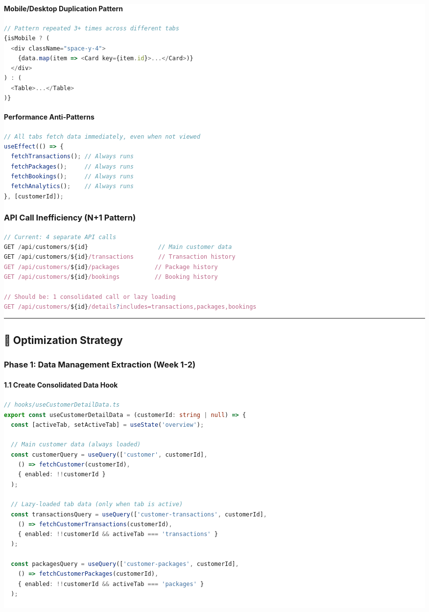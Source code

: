 #### **Mobile/Desktop Duplication Pattern**
```typescript
// Pattern repeated 3+ times across different tabs
{isMobile ? (
  <div className="space-y-4">
    {data.map(item => <Card key={item.id}>...</Card>)}
  </div>
) : (
  <Table>...</Table>
)}
```

#### **Performance Anti-Patterns**
```typescript
// All tabs fetch data immediately, even when not viewed
useEffect(() => {
  fetchTransactions(); // Always runs
  fetchPackages();     // Always runs  
  fetchBookings();     // Always runs
  fetchAnalytics();    // Always runs
}, [customerId]);
```

### API Call Inefficiency (N+1 Pattern)
```typescript
// Current: 4 separate API calls
GET /api/customers/${id}                    // Main customer data
GET /api/customers/${id}/transactions       // Transaction history
GET /api/customers/${id}/packages          // Package history  
GET /api/customers/${id}/bookings          // Booking history

// Should be: 1 consolidated call or lazy loading
GET /api/customers/${id}/details?includes=transactions,packages,bookings
```

---

## 🎯 Optimization Strategy

### Phase 1: Data Management Extraction (Week 1-2)

#### **1.1 Create Consolidated Data Hook**
```typescript
// hooks/useCustomerDetailData.ts
export const useCustomerDetailData = (customerId: string | null) => {
  const [activeTab, setActiveTab] = useState('overview');
  
  // Main customer data (always loaded)
  const customerQuery = useQuery(['customer', customerId], 
    () => fetchCustomer(customerId), 
    { enabled: !!customerId }
  );
  
  // Lazy-loaded tab data (only when tab is active)
  const transactionsQuery = useQuery(['customer-transactions', customerId],
    () => fetchCustomerTransactions(customerId),
    { enabled: !!customerId && activeTab === 'transactions' }
  );
  
  const packagesQuery = useQuery(['customer-packages', customerId],
    () => fetchCustomerPackages(customerId), 
    { enabled: !!customerId && activeTab === 'packages' }
  );
  
```
